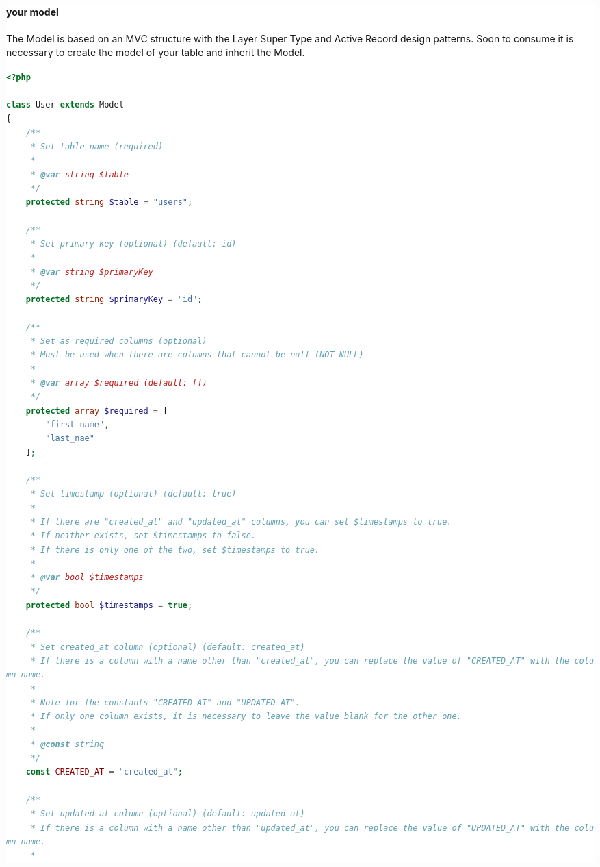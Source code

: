 #### your model

The Model is based on an MVC structure with the Layer Super Type and Active Record design patterns. Soon to consume it
is necessary to create the model of your table and inherit the Model.

```php
<?php

class User extends Model
{
    /**
     * Set table name (required)
     * 
     * @var string $table
     */
    protected string $table = "users";
     
    /**
     * Set primary key (optional) (default: id)
     * 
     * @var string $primaryKey
     */
    protected string $primaryKey = "id";
    
    /**
     * Set as required columns (optional)
     * Must be used when there are columns that cannot be null (NOT NULL) 
     * 
     * @var array $required (default: [])
     */
    protected array $required = [
        "first_name",
        "last_nae"
    ];
    
    /**
     * Set timestamp (optional) (default: true)
     *
     * If there are "created_at" and "updated_at" columns, you can set $timestamps to true.
     * If neither exists, set $timestamps to false.
     * If there is only one of the two, set $timestamps to true. 
     * 
     * @var bool $timestamps
     */
    protected bool $timestamps = true;
    
    /**
     * Set created_at column (optional) (default: created_at)
     * If there is a column with a name other than "created_at", you can replace the value of "CREATED_AT" with the column name.
     * 
     * Note for the constants "CREATED_AT" and "UPDATED_AT".
     * If only one column exists, it is necessary to leave the value blank for the other one.
     * 
     * @const string
     */
    const CREATED_AT = "created_at";
    
    /**
     * Set updated_at column (optional) (default: updated_at)
     * If there is a column with a name other than "updated_at", you can replace the value of "UPDATED_AT" with the column name.
     * 
```